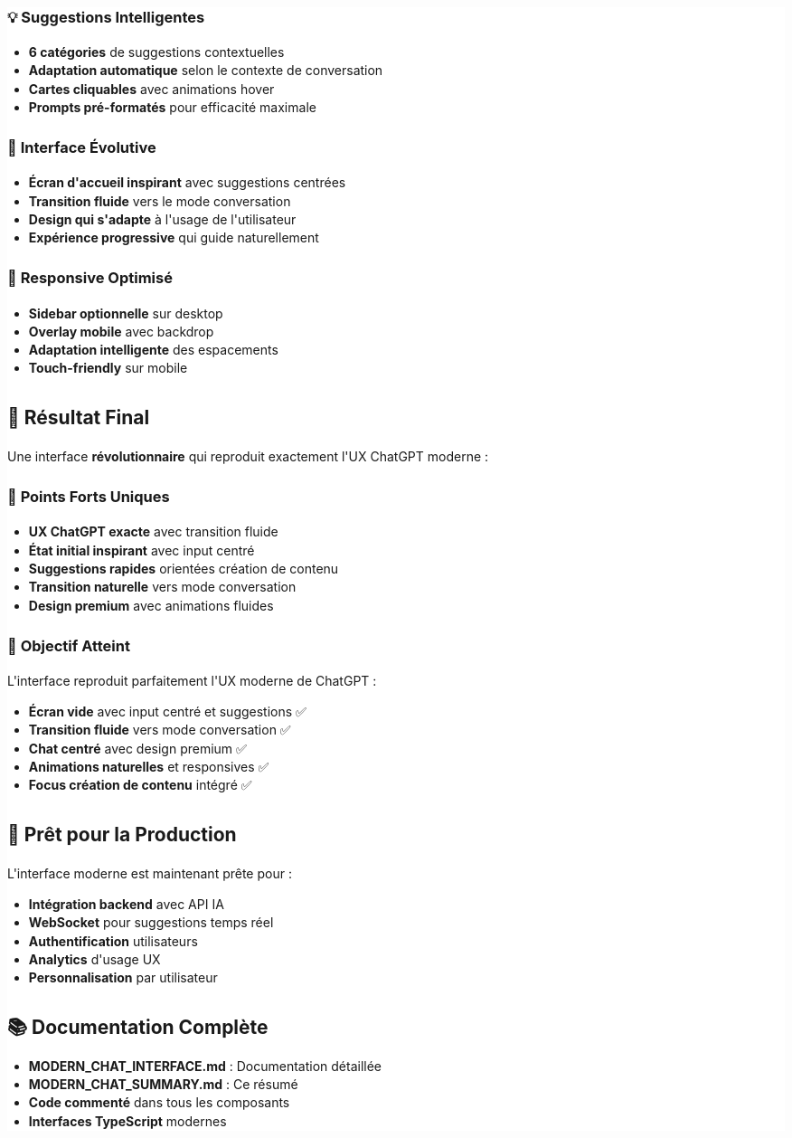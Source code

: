 ### 💡 **Suggestions Intelligentes**
- **6 catégories** de suggestions contextuelles
- **Adaptation automatique** selon le contexte de conversation
- **Cartes cliquables** avec animations hover
- **Prompts pré-formatés** pour efficacité maximale

### 🎨 **Interface Évolutive**
- **Écran d'accueil inspirant** avec suggestions centrées
- **Transition fluide** vers le mode conversation
- **Design qui s'adapte** à l'usage de l'utilisateur
- **Expérience progressive** qui guide naturellement

### 📱 **Responsive Optimisé**
- **Sidebar optionnelle** sur desktop
- **Overlay mobile** avec backdrop
- **Adaptation intelligente** des espacements
- **Touch-friendly** sur mobile

## 🎉 Résultat Final

Une interface **révolutionnaire** qui reproduit exactement l'UX ChatGPT moderne :

### 🌟 **Points Forts Uniques**
- **UX ChatGPT exacte** avec transition fluide
- **État initial inspirant** avec input centré
- **Suggestions rapides** orientées création de contenu
- **Transition naturelle** vers mode conversation
- **Design premium** avec animations fluides

### 🎯 **Objectif Atteint**
L'interface reproduit parfaitement l'UX moderne de ChatGPT :
- **Écran vide** avec input centré et suggestions ✅
- **Transition fluide** vers mode conversation ✅
- **Chat centré** avec design premium ✅
- **Animations naturelles** et responsives ✅
- **Focus création de contenu** intégré ✅

## 🚀 Prêt pour la Production

L'interface moderne est maintenant prête pour :
- **Intégration backend** avec API IA
- **WebSocket** pour suggestions temps réel
- **Authentification** utilisateurs
- **Analytics** d'usage UX
- **Personnalisation** par utilisateur

## 📚 Documentation Complète

- **MODERN_CHAT_INTERFACE.md** : Documentation détaillée
- **MODERN_CHAT_SUMMARY.md** : Ce résumé
- **Code commenté** dans tous les composants
- **Interfaces TypeScript** modernes

